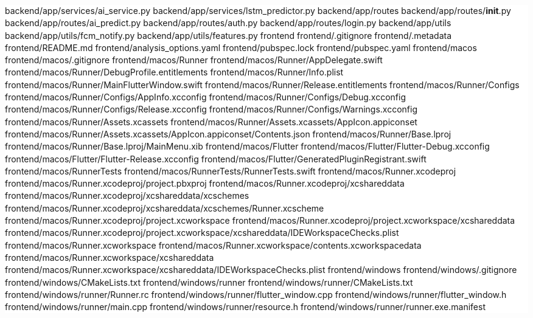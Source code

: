   backend/app/services/ai_service.py
  backend/app/services/lstm_predictor.py
backend/app/routes
  backend/app/routes/__init__.py
  backend/app/routes/ai_predict.py
  backend/app/routes/auth.py
  backend/app/routes/login.py
backend/app/utils
  backend/app/utils/fcm_notify.py
  backend/app/utils/features.py
frontend
  frontend/.gitignore
  frontend/.metadata
  frontend/README.md
  frontend/analysis_options.yaml
  frontend/pubspec.lock
  frontend/pubspec.yaml
frontend/macos
  frontend/macos/.gitignore
frontend/macos/Runner
  frontend/macos/Runner/AppDelegate.swift
  frontend/macos/Runner/DebugProfile.entitlements
  frontend/macos/Runner/Info.plist
  frontend/macos/Runner/MainFlutterWindow.swift
  frontend/macos/Runner/Release.entitlements
frontend/macos/Runner/Configs
  frontend/macos/Runner/Configs/AppInfo.xcconfig
  frontend/macos/Runner/Configs/Debug.xcconfig
  frontend/macos/Runner/Configs/Release.xcconfig
  frontend/macos/Runner/Configs/Warnings.xcconfig
frontend/macos/Runner/Assets.xcassets
frontend/macos/Runner/Assets.xcassets/AppIcon.appiconset
  frontend/macos/Runner/Assets.xcassets/AppIcon.appiconset/Contents.json
frontend/macos/Runner/Base.lproj
  frontend/macos/Runner/Base.lproj/MainMenu.xib
frontend/macos/Flutter
  frontend/macos/Flutter/Flutter-Debug.xcconfig
  frontend/macos/Flutter/Flutter-Release.xcconfig
  frontend/macos/Flutter/GeneratedPluginRegistrant.swift
frontend/macos/RunnerTests
  frontend/macos/RunnerTests/RunnerTests.swift
frontend/macos/Runner.xcodeproj
  frontend/macos/Runner.xcodeproj/project.pbxproj
frontend/macos/Runner.xcodeproj/xcshareddata
frontend/macos/Runner.xcodeproj/xcshareddata/xcschemes
  frontend/macos/Runner.xcodeproj/xcshareddata/xcschemes/Runner.xcscheme
frontend/macos/Runner.xcodeproj/project.xcworkspace
frontend/macos/Runner.xcodeproj/project.xcworkspace/xcshareddata
  frontend/macos/Runner.xcodeproj/project.xcworkspace/xcshareddata/IDEWorkspaceChecks.plist
frontend/macos/Runner.xcworkspace
  frontend/macos/Runner.xcworkspace/contents.xcworkspacedata
frontend/macos/Runner.xcworkspace/xcshareddata
  frontend/macos/Runner.xcworkspace/xcshareddata/IDEWorkspaceChecks.plist
frontend/windows
  frontend/windows/.gitignore
  frontend/windows/CMakeLists.txt
frontend/windows/runner
  frontend/windows/runner/CMakeLists.txt
  frontend/windows/runner/Runner.rc
  frontend/windows/runner/flutter_window.cpp
  frontend/windows/runner/flutter_window.h
  frontend/windows/runner/main.cpp
  frontend/windows/runner/resource.h
  frontend/windows/runner/runner.exe.manifest